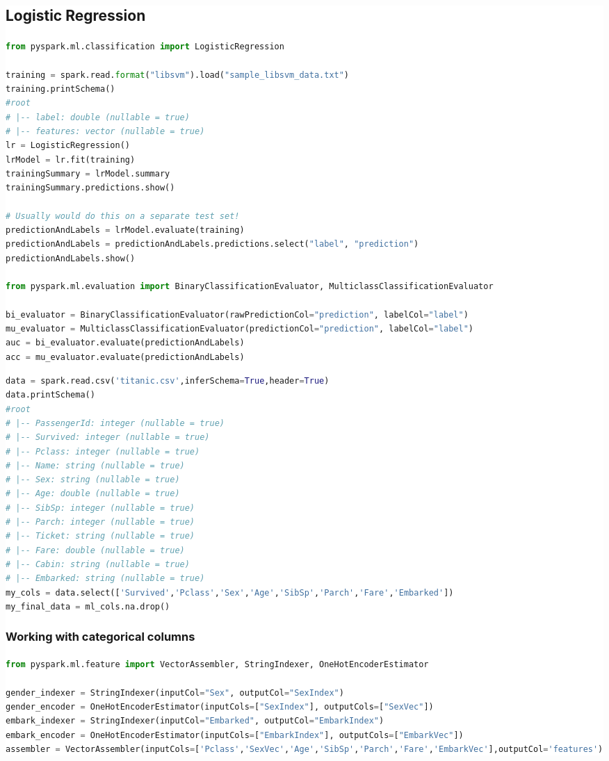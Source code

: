 ## <a name="Logistic Regression">Logistic Regression</a>

```python
from pyspark.ml.classification import LogisticRegression

training = spark.read.format("libsvm").load("sample_libsvm_data.txt")
training.printSchema()
#root
# |-- label: double (nullable = true)
# |-- features: vector (nullable = true)
lr = LogisticRegression()
lrModel = lr.fit(training)
trainingSummary = lrModel.summary
trainingSummary.predictions.show()

# Usually would do this on a separate test set!
predictionAndLabels = lrModel.evaluate(training)
predictionAndLabels = predictionAndLabels.predictions.select("label", "prediction")
predictionAndLabels.show()

from pyspark.ml.evaluation import BinaryClassificationEvaluator, MulticlassClassificationEvaluator

bi_evaluator = BinaryClassificationEvaluator(rawPredictionCol="prediction", labelCol="label")
mu_evaluator = MulticlassClassificationEvaluator(predictionCol="prediction", labelCol="label")
auc = bi_evaluator.evaluate(predictionAndLabels)
acc = mu_evaluator.evaluate(predictionAndLabels)
```

```python
data = spark.read.csv('titanic.csv',inferSchema=True,header=True)
data.printSchema()
#root
# |-- PassengerId: integer (nullable = true)
# |-- Survived: integer (nullable = true)
# |-- Pclass: integer (nullable = true)
# |-- Name: string (nullable = true)
# |-- Sex: string (nullable = true)
# |-- Age: double (nullable = true)
# |-- SibSp: integer (nullable = true)
# |-- Parch: integer (nullable = true)
# |-- Ticket: string (nullable = true)
# |-- Fare: double (nullable = true)
# |-- Cabin: string (nullable = true)
# |-- Embarked: string (nullable = true)
my_cols = data.select(['Survived','Pclass','Sex','Age','SibSp','Parch','Fare','Embarked'])
my_final_data = ml_cols.na.drop()
```

### Working with categorical columns

```python
from pyspark.ml.feature import VectorAssembler, StringIndexer, OneHotEncoderEstimator

gender_indexer = StringIndexer(inputCol="Sex", outputCol="SexIndex")
gender_encoder = OneHotEncoderEstimator(inputCols=["SexIndex"], outputCols=["SexVec"])
embark_indexer = StringIndexer(inputCol="Embarked", outputCol="EmbarkIndex")
embark_encoder = OneHotEncoderEstimator(inputCols=["EmbarkIndex"], outputCols=["EmbarkVec"])
assembler = VectorAssembler(inputCols=['Pclass','SexVec','Age','SibSp','Parch','Fare','EmbarkVec'],outputCol='features')
```
